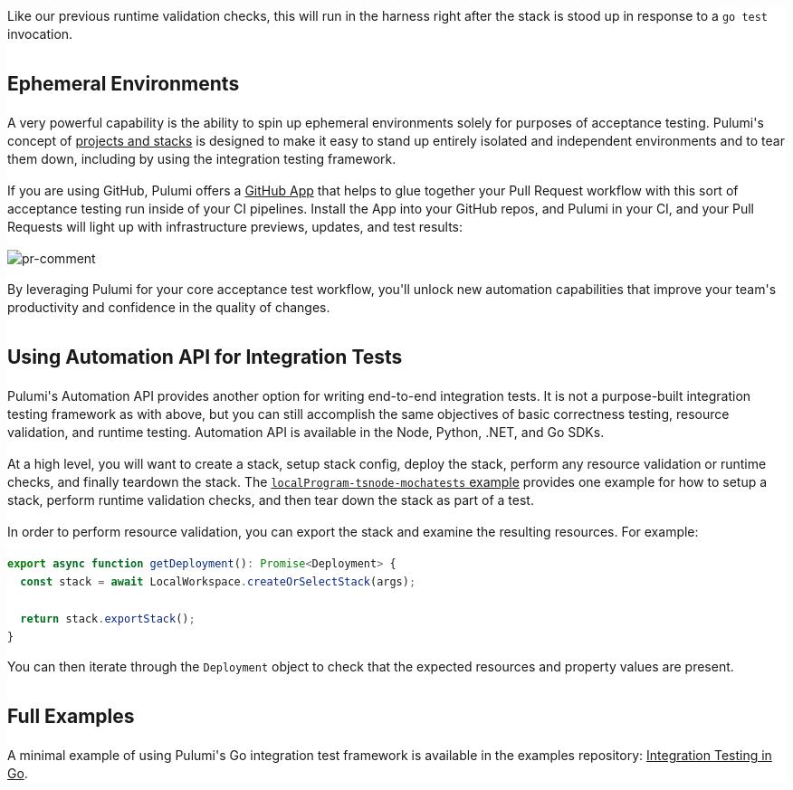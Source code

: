Like our previous runtime validation checks, this will run in the harness right after the stack is stood up in response to a `go test` invocation.

## Ephemeral Environments

A very powerful capability is the ability to spin up ephemeral environments solely for purposes of acceptance testing. Pulumi's concept of [projects and stacks](/docs/using-pulumi/organizing-projects-stacks/) is designed to make it easy to stand up entirely isolated and independent environments and to tear them down, including by using the integration testing framework.

If you are using GitHub, Pulumi offers a [GitHub App](/docs/using-pulumi/continuous-delivery/github-app/) that helps to glue together your Pull Request workflow with this sort of acceptance testing run inside of your CI pipelines. Install the App into your GitHub repos, and Pulumi in your CI, and your Pull Requests will light up with infrastructure previews, updates, and test results:

![pr-comment](../pr-comment.png)

By leveraging Pulumi for your core acceptance test workflow, you'll
unlock new automation capabilities that improve your team's productivity and confidence in the quality of changes.

## Using Automation API for Integration Tests

Pulumi's Automation API provides another option for writing end-to-end integration tests. It is not a purpose-built integration testing framework as with above, but you can still accomplish the same objectives of basic correctness testing, resource validation, and runtime testing. Automation API is available in the Node, Python, .NET, and Go SDKs.

At a high level, you will want to create a stack, setup stack config, deploy the stack, perform any resource validation or runtime checks, and finally teardown the stack. The [`localProgram-tsnode-mochatests` example](https://github.com/pulumi/automation-api-examples/tree/main/nodejs/localProgram-tsnode-mochatests) provides one example for how to setup a stack, perform runtime validation checks, and then tear down the stack as part of a test.

In order to perform resource validation, you can export the stack and examine the resulting resources. For example:

```typescript
export async function getDeployment(): Promise<Deployment> {
  const stack = await LocalWorkspace.createOrSelectStack(args);

  return stack.exportStack();
}
```

You can then iterate through the `Deployment` object to check that the expected resources and property values are present.

## Full Examples

A minimal example of using Pulumi's Go integration test framework is available in the examples repository: [Integration Testing in Go](https://github.com/pulumi/examples/tree/master/testing-integration).

